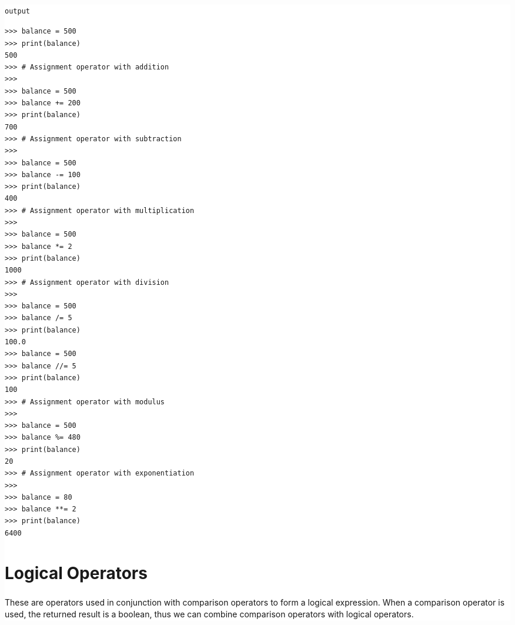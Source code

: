`output`

```
>>> balance = 500
>>> print(balance)
500
>>> # Assignment operator with addition
>>> 
>>> balance = 500
>>> balance += 200
>>> print(balance)
700
>>> # Assignment operator with subtraction
>>> 
>>> balance = 500
>>> balance -= 100
>>> print(balance)
400
>>> # Assignment operator with multiplication
>>> 
>>> balance = 500
>>> balance *= 2
>>> print(balance)
1000
>>> # Assignment operator with division
>>>
>>> balance = 500
>>> balance /= 5
>>> print(balance)
100.0
>>> balance = 500
>>> balance //= 5
>>> print(balance)
100
>>> # Assignment operator with modulus
>>>
>>> balance = 500
>>> balance %= 480
>>> print(balance)
20
>>> # Assignment operator with exponentiation
>>>
>>> balance = 80
>>> balance **= 2
>>> print(balance)
6400
```

# Logical Operators

These are operators used in conjunction with comparison operators to form a logical expression. When a comparison operator is used, the returned result is a boolean, thus we can combine comparison operators with logical operators.
